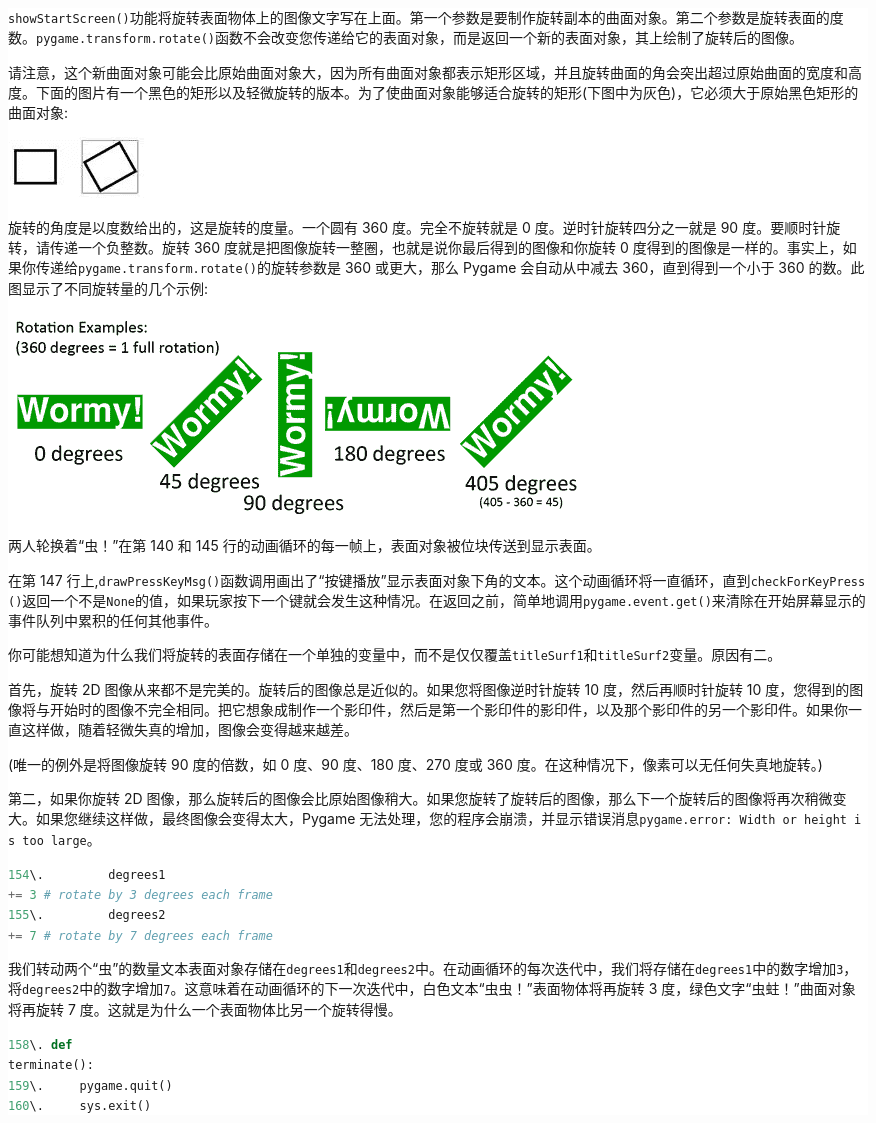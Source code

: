 `showStartScreen()`功能将旋转表面物体上的图像文字写在上面。第一个参数是要制作旋转副本的曲面对象。第二个参数是旋转表面的度数。`pygame.transform.rotate()`函数不会改变您传递给它的表面对象，而是返回一个新的表面对象，其上绘制了旋转后的图像。

请注意，这个新曲面对象可能会比原始曲面对象大，因为所有曲面对象都表示矩形区域，并且旋转曲面的角会突出超过原始曲面的宽度和高度。下面的图片有一个黑色的矩形以及轻微旋转的版本。为了使曲面对象能够适合旋转的矩形(下图中为灰色)，它必须大于原始黑色矩形的曲面对象:

![](img/6a24ecc4d1ec8c6680f8b763aa612aa2.png)

旋转的角度是以度数给出的，这是旋转的度量。一个圆有 360 度。完全不旋转就是 0 度。逆时针旋转四分之一就是 90 度。要顺时针旋转，请传递一个负整数。旋转 360 度就是把图像旋转一整圈，也就是说你最后得到的图像和你旋转 0 度得到的图像是一样的。事实上，如果你传递给`pygame.transform.rotate()`的旋转参数是 360 或更大，那么 Pygame 会自动从中减去 360，直到得到一个小于 360 的数。此图显示了不同旋转量的几个示例:

![](img/6e5286127851776051d7d0945881036c.png)

两人轮换着“虫！”在第 140 和 145 行的动画循环的每一帧上，表面对象被位块传送到显示表面。

在第 147 行上,`drawPressKeyMsg()`函数调用画出了“按键播放”显示表面对象下角的文本。这个动画循环将一直循环，直到`checkForKeyPress()`返回一个不是`None`的值，如果玩家按下一个键就会发生这种情况。在返回之前，简单地调用`pygame.event.get()`来清除在开始屏幕显示的事件队列中累积的任何其他事件。

你可能想知道为什么我们将旋转的表面存储在一个单独的变量中，而不是仅仅覆盖`titleSurf1`和`titleSurf2`变量。原因有二。

首先，旋转 2D 图像从来都不是完美的。旋转后的图像总是近似的。如果您将图像逆时针旋转 10 度，然后再顺时针旋转 10 度，您得到的图像将与开始时的图像不完全相同。把它想象成制作一个影印件，然后是第一个影印件的影印件，以及那个影印件的另一个影印件。如果你一直这样做，随着轻微失真的增加，图像会变得越来越差。

(唯一的例外是将图像旋转 90 度的倍数，如 0 度、90 度、180 度、270 度或 360 度。在这种情况下，像素可以无任何失真地旋转。)

第二，如果你旋转 2D 图像，那么旋转后的图像会比原始图像稍大。如果您旋转了旋转后的图像，那么下一个旋转后的图像将再次稍微变大。如果您继续这样做，最终图像会变得太大，Pygame 无法处理，您的程序会崩溃，并显示错误消息`pygame.error: Width or height is too large`。

```py
154\.         degrees1
+= 3 # rotate by 3 degrees each frame
155\.         degrees2
+= 7 # rotate by 7 degrees each frame
```

我们转动两个“虫”的数量文本表面对象存储在`degrees1`和`degrees2`中。在动画循环的每次迭代中，我们将存储在`degrees1`中的数字增加`3`，将`degrees2`中的数字增加`7`。这意味着在动画循环的下一次迭代中，白色文本“虫虫！”表面物体将再旋转 3 度，绿色文字“虫蛀！”曲面对象将再旋转 7 度。这就是为什么一个表面物体比另一个旋转得慢。

```py
158\. def
terminate():
159\.     pygame.quit()
160\.     sys.exit()
```
